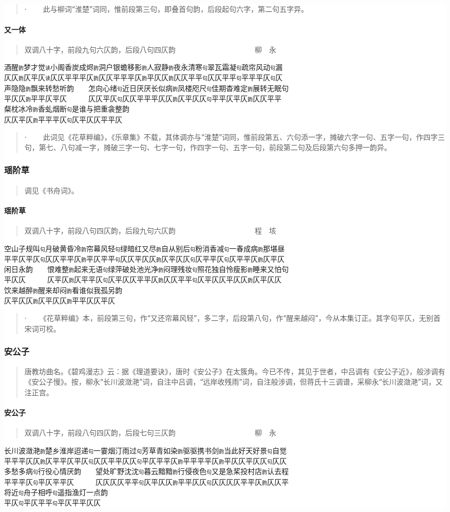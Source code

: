 > · 　　此与柳词“淮楚”词同，惟前段第三句，即叠首句韵，后段起句六字，第二句五字异。 

#### 又一体　
> 双调八十字，前段九句六仄韵，后段八句四仄韵　　　　　　　　　　　柳　永

酒醒<font size=1>韵</font>梦才觉<font size=1>读</font>小阁香炭成烬<font size=1>韵</font>洞户银蟾移影<font size=1>韵</font>人寂静<font size=1>韵</font>夜永清寒<font size=1>句</font>翠瓦霜凝<font size=1>句</font>疏帘风动<font size=1>句</font>漏  
仄仄<font size=1>韵</font>仄平仄<font size=1>读</font>仄仄平平平仄<font size=1>韵</font>仄仄平平平仄<font size=1>韵</font>平仄仄<font size=1>韵</font>仄仄平平<font size=1>句</font>仄仄平平<font size=1>句</font>平平平仄<font size=1>句</font>仄  
声隐隐<font size=1>韵</font>飘来转愁听韵　　怎向心绪<font size=1>句</font>近日厌厌长似病<font size=1>韵</font>凤楼咫尺<font size=1>句</font>佳期杳难定<font size=1>韵</font>展转无眠句  
平仄仄<font size=1>韵</font>平平仄平仄　　　仄仄平仄<font size=1>句</font>仄仄平平平仄仄<font size=1>韵</font>仄平仄仄<font size=1>句</font>平平仄平仄<font size=1>韵</font>仄仄平平  
粲枕冰冷<font size=1>韵</font>香虬烟断<font size=1>句</font>是谁与把重衾整韵  
仄仄平仄<font size=1>韵</font>平平平仄<font size=1>句</font>仄平仄仄平平仄  

> · 　　此词见《花草粹编》，《乐章集》不载，其体调亦与“淮楚”词同，惟前段第五、六句添一字，摊破六字一句、五字一句，作四字三句，第七、八句减一字，摊破三字一句、七字一句，作四字一句、五字一句，前段第二句及后段第六句多押一韵异。 
　
### 瑶阶草　　

> 调见《书舟词》。

#### 瑶阶草　
> 双调八十字，前段八句四仄韵，后段九句六仄韵　　　　　　　　　　　程　垓

空山子规叫<font size=1>句</font>月破黄昏冷<font size=1>韵</font>帘幕风轻<font size=1>句</font>绿暗红又尽<font size=1>韵</font>自从别后<font size=1>句</font>粉消香减<font size=1>句</font>一春成病<font size=1>韵</font>那堪昼  
平平仄平仄<font size=1>句</font>仄仄平平仄<font size=1>韵</font>平仄平平<font size=1>句</font>仄仄平仄仄<font size=1>韵</font>仄平仄仄<font size=1>句</font>仄平平仄<font size=1>句</font>仄平平仄<font size=1>韵</font>仄平仄  
闲日永韵　　恨难整<font size=1>韵</font>起来无语<font size=1>句</font>绿萍破处池光净<font size=1>韵</font>闷理残妆<font size=1>句</font>照花独自怜瘦影<font size=1>韵</font>睡来又怕句  
平仄仄　　　仄平仄<font size=1>韵</font>仄平平仄<font size=1>句</font>仄平仄仄平平仄<font size=1>韵</font>仄仄平平<font size=1>句</font>仄平仄仄平仄仄<font size=1>韵</font>仄平仄仄  
饮来越醉<font size=1>韵</font>醒来却闷<font size=1>韵</font>看谁似我孤另韵  
仄平仄仄<font size=1>韵</font>仄平仄仄<font size=1>韵</font>平平仄仄平仄  

> · 　　《花草粹编》本，前段第三句，作“又还帘幕风轻”，多二字，后段第八句，作“醒来越闷”，今从本集订正。其字句平仄，无别首宋词可校。 
　
### 安公子　　

> 唐教坊曲名。《碧鸡漫志》云：据《理道要诀》，唐时《安公子》在太簇角。今已不传，其见于世者，中吕调有《安公子近》，般涉调有《安公子慢》。按，柳永“长川波潋滟”词，自注中吕调，“远岸收残雨”词，自注般涉调，但蒋氏十三调谱，采柳永“长川波潋滟”词，又注正宫。

#### 安公子　
> 双调八十字，前段八句四仄韵，后段七句三仄韵　　　　　　　　　　　柳　永

长川波潋滟<font size=1>韵</font>楚乡淮岸迢递<font size=1>句</font>一霎烟汀雨过<font size=1>句</font>芳草青如染<font size=1>韵</font>驱驱携书剑<font size=1>韵</font>当此好天好景<font size=1>句</font>自觉    
平平平仄仄<font size=1>韵</font>仄平平仄平仄<font size=1>句</font>仄仄平平仄仄<font size=1>句</font>平仄平平仄<font size=1>韵</font>平平平平仄<font size=1>韵</font>平仄仄平仄仄<font size=1>句</font>仄仄    
多愁多病<font size=1>句</font>行役心情厌韵　　望处旷野沈沈<font size=1>句</font>暮云黯黯<font size=1>韵</font>行侵夜色<font size=1>句</font>又是急桨投村店<font size=1>韵</font>认去程  
平平平仄<font size=1>句</font>平仄平平仄　　　仄仄仄仄平平<font size=1>句</font>仄平仄仄<font size=1>韵</font>平平仄仄<font size=1>句</font>仄仄仄仄平平仄<font size=1>韵</font>仄仄平  
将近<font size=1>句</font>舟子相呼<font size=1>句</font>遥指渔灯一点韵  
平仄<font size=1>句</font>平仄平平<font size=1>句</font>平仄平平仄仄  
